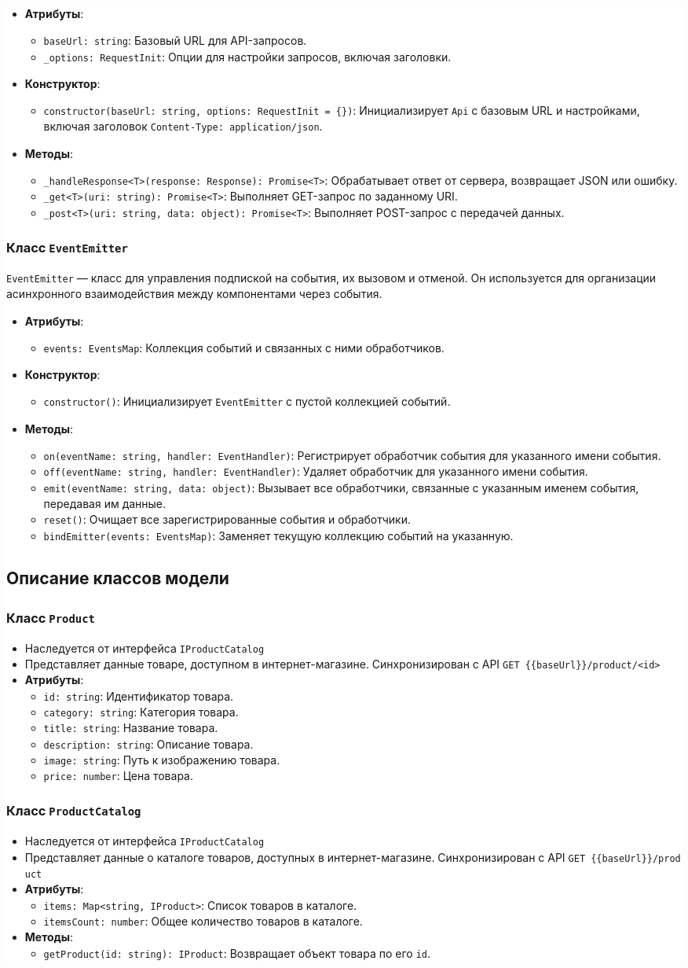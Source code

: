 - **Атрибуты**:
  - `baseUrl: string`: Базовый URL для API-запросов.
  - `_options: RequestInit`: Опции для настройки запросов, включая заголовки.

- **Конструктор**:
  - `constructor(baseUrl: string, options: RequestInit = {})`: Инициализирует `Api` с базовым URL и настройками, включая заголовок `Content-Type: application/json`.

- **Методы**:
  - `_handleResponse<T>(response: Response): Promise<T>`: Обрабатывает ответ от сервера, возвращает JSON или ошибку.
  - `_get<T>(uri: string): Promise<T>`: Выполняет GET-запрос по заданному URI.
  - `_post<T>(uri: string, data: object): Promise<T>`: Выполняет POST-запрос с передачей данных.

### Класс `EventEmitter`

`EventEmitter` — класс для управления подпиской на события, их вызовом и отменой. Он используется для организации асинхронного взаимодействия между компонентами через события.

- **Атрибуты**:
  - `events: EventsMap`: Коллекция событий и связанных с ними обработчиков.

- **Конструктор**:
  - `constructor()`: Инициализирует `EventEmitter` с пустой коллекцией событий.

- **Методы**:
  - `on(eventName: string, handler: EventHandler)`: Регистрирует обработчик события для указанного имени события.
  - `off(eventName: string, handler: EventHandler)`: Удаляет обработчик для указанного имени события.
  - `emit(eventName: string, data: object)`: Вызывает все обработчики, связанные с указанным именем события, передавая им данные.
  - `reset()`: Очищает все зарегистрированные события и обработчики.
  - `bindEmitter(events: EventsMap)`: Заменяет текущую коллекцию событий на указанную.

## Описание классов модели

### Класс `Product`
- Наследуется от интерфейса `IProductCatalog`
- Представляет данные товаре, доступном в интернет-магазине. Синхронизирован с API `GET {{baseUrl}}/product/<id>`
- **Атрибуты**:
  - `id: string`: Идентификатор товара.
  - `category: string`: Категория товара.
  - `title: string`: Название товара.
  - `description: string`: Описание товара.
  - `image: string`:  Путь к изображению товара.
  - `price: number`: Цена товара.

### Класс `ProductCatalog`
- Наследуется от интерфейса `IProductCatalog`
- Представляет данные о каталоге товаров, доступных в интернет-магазине. Синхронизирован с API `GET {{baseUrl}}/product`
- **Атрибуты**:
  - `items: Map<string, IProduct>`: Список товаров в каталоге.
  - `itemsCount: number`: Общее количество товаров в каталоге. 
- **Методы**:
  - `getProduct(id: string): IProduct`: Возвращает объект товара по его `id`.
